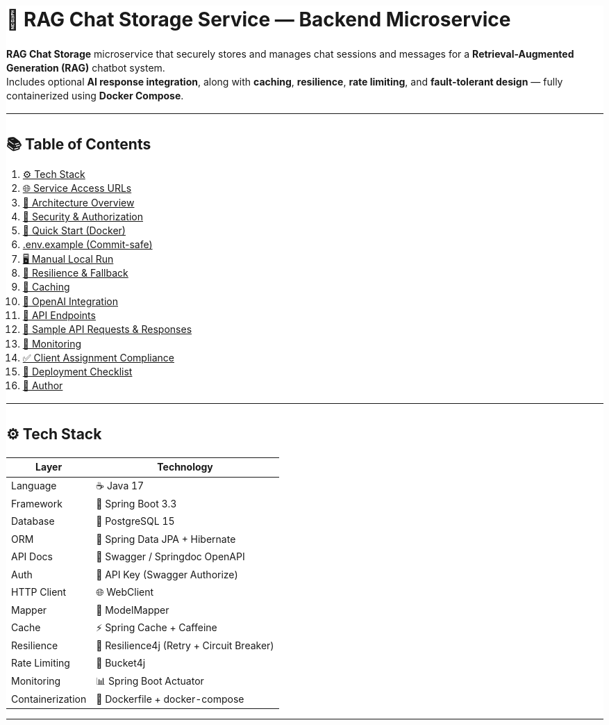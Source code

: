 # 🧠 RAG Chat Storage Service — Backend Microservice

**RAG Chat Storage** microservice that securely stores and manages chat sessions and messages for a **Retrieval-Augmented Generation (RAG)** chatbot system.  
Includes optional **AI response integration**, along with **caching**, **resilience**, **rate limiting**, and **fault-tolerant design** — fully containerized using **Docker Compose**.

---

## 📚 Table of Contents
1. [⚙️ Tech Stack](#️-tech-stack)
2. [🌐 Service Access URLs](#-service-access-urls)
3. [🧩 Architecture Overview](#-architecture-overview)
4. [🔐 Security & Authorization](#-security--authorization)
5. [🚀 Quick Start (Docker)](#-quick-start-docker)
6. [.env.example (Commit-safe)](#envexample-commit-safe)
7. [🖥️ Manual Local Run](#️-manual-local-run)
8. [🧠 Resilience & Fallback](#-resilience--fallback)
9. [💾 Caching](#-caching)
10. [🤖 OpenAI Integration](#-openai-integration)
11. [📘 API Endpoints](#-api-endpoints)
12. [🧩 Sample API Requests & Responses](#-sample-api-requests--responses)
13. [🧩 Monitoring](#-monitoring)
14. [✅ Client Assignment Compliance](#-client-assignment-compliance)
15. [🧾 Deployment Checklist](#-deployment-checklist)
16. [👤 Author](#-author)

---

## ⚙️ Tech Stack

| Layer | Technology |
|--------|-------------|
| Language | ☕ Java 17 |
| Framework | 🚀 Spring Boot 3.3 |
| Database | 🐘 PostgreSQL 15 |
| ORM | 🧩 Spring Data JPA + Hibernate |
| API Docs | 📘 Swagger / Springdoc OpenAPI |
| Auth | 🔐 API Key (Swagger Authorize) |
| HTTP Client | 🌐 WebClient |
| Mapper | 🧭 ModelMapper |
| Cache | ⚡ Spring Cache + Caffeine |
| Resilience | 🧠 Resilience4j (Retry + Circuit Breaker) |
| Rate Limiting | 🚦 Bucket4j |
| Monitoring | 📊 Spring Boot Actuator |
| Containerization | 🐳 Dockerfile + docker-compose |

---